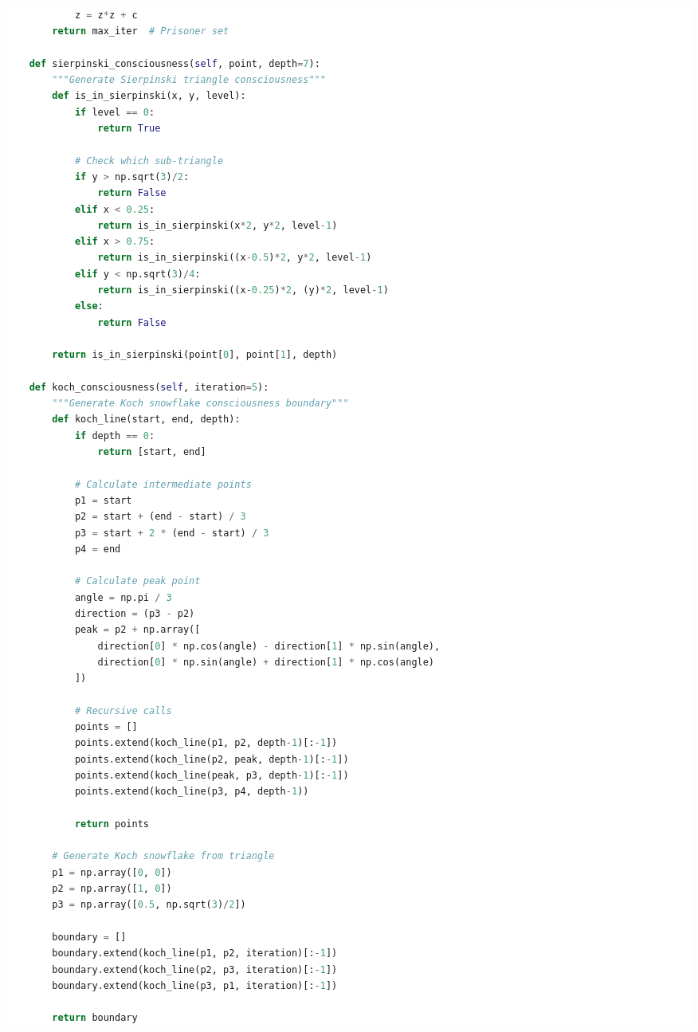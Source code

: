 ```python
            z = z*z + c
        return max_iter  # Prisoner set
    
    def sierpinski_consciousness(self, point, depth=7):
        """Generate Sierpinski triangle consciousness"""
        def is_in_sierpinski(x, y, level):
            if level == 0:
                return True
            
            # Check which sub-triangle
            if y > np.sqrt(3)/2:
                return False
            elif x < 0.25:
                return is_in_sierpinski(x*2, y*2, level-1)
            elif x > 0.75:
                return is_in_sierpinski((x-0.5)*2, y*2, level-1)
            elif y < np.sqrt(3)/4:
                return is_in_sierpinski((x-0.25)*2, (y)*2, level-1)
            else:
                return False
        
        return is_in_sierpinski(point[0], point[1], depth)
    
    def koch_consciousness(self, iteration=5):
        """Generate Koch snowflake consciousness boundary"""
        def koch_line(start, end, depth):
            if depth == 0:
                return [start, end]
            
            # Calculate intermediate points
            p1 = start
            p2 = start + (end - start) / 3
            p3 = start + 2 * (end - start) / 3
            p4 = end
            
            # Calculate peak point
            angle = np.pi / 3
            direction = (p3 - p2)
            peak = p2 + np.array([
                direction[0] * np.cos(angle) - direction[1] * np.sin(angle),
                direction[0] * np.sin(angle) + direction[1] * np.cos(angle)
            ])
            
            # Recursive calls
            points = []
            points.extend(koch_line(p1, p2, depth-1)[:-1])
            points.extend(koch_line(p2, peak, depth-1)[:-1])
            points.extend(koch_line(peak, p3, depth-1)[:-1])
            points.extend(koch_line(p3, p4, depth-1))
            
            return points
        
        # Generate Koch snowflake from triangle
        p1 = np.array([0, 0])
        p2 = np.array([1, 0])
        p3 = np.array([0.5, np.sqrt(3)/2])
        
        boundary = []
        boundary.extend(koch_line(p1, p2, iteration)[:-1])
        boundary.extend(koch_line(p2, p3, iteration)[:-1])
        boundary.extend(koch_line(p3, p1, iteration)[:-1])
        
        return boundary
```